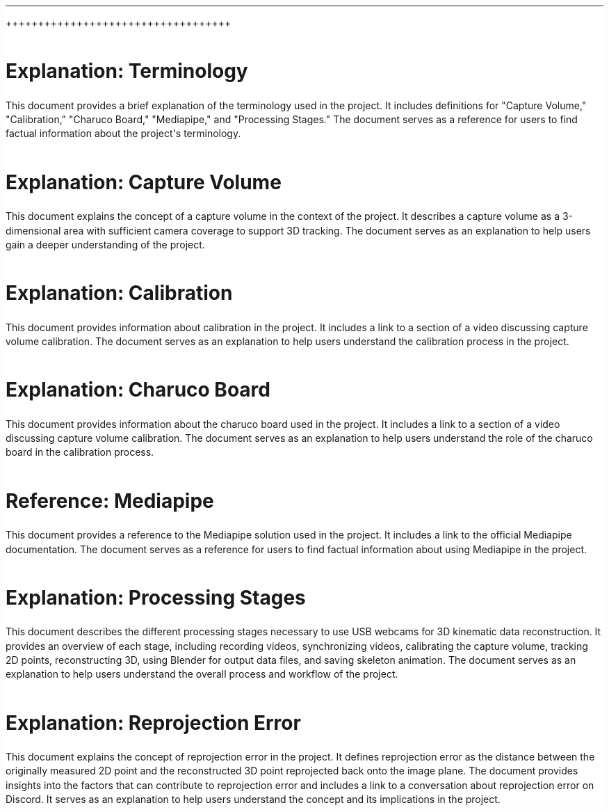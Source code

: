 -----------------------------------

+++++++++++++++++++++++++++++++++++

# Explanation: Terminology

This document provides a brief explanation of the terminology used in the project. It includes definitions for "Capture Volume," "Calibration," "Charuco Board," "Mediapipe," and "Processing Stages." The document serves as a reference for users to find factual information about the project's terminology.

# Explanation: Capture Volume

This document explains the concept of a capture volume in the context of the project. It describes a capture volume as a 3-dimensional area with sufficient camera coverage to support 3D tracking. The document serves as an explanation to help users gain a deeper understanding of the project.

# Explanation: Calibration

This document provides information about calibration in the project. It includes a link to a section of a video discussing capture volume calibration. The document serves as an explanation to help users understand the calibration process in the project.

# Explanation: Charuco Board

This document provides information about the charuco board used in the project. It includes a link to a section of a video discussing capture volume calibration. The document serves as an explanation to help users understand the role of the charuco board in the calibration process.

# Reference: Mediapipe

This document provides a reference to the Mediapipe solution used in the project. It includes a link to the official Mediapipe documentation. The document serves as a reference for users to find factual information about using Mediapipe in the project.

# Explanation: Processing Stages

This document describes the different processing stages necessary to use USB webcams for 3D kinematic data reconstruction. It provides an overview of each stage, including recording videos, synchronizing videos, calibrating the capture volume, tracking 2D points, reconstructing 3D, using Blender for output data files, and saving skeleton animation. The document serves as an explanation to help users understand the overall process and workflow of the project.

# Explanation: Reprojection Error

This document explains the concept of reprojection error in the project. It defines reprojection error as the distance between the originally measured 2D point and the reconstructed 3D point reprojected back onto the image plane. The document provides insights into the factors that can contribute to reprojection error and includes a link to a conversation about reprojection error on Discord. It serves as an explanation to help users understand the concept and its implications in the project.
